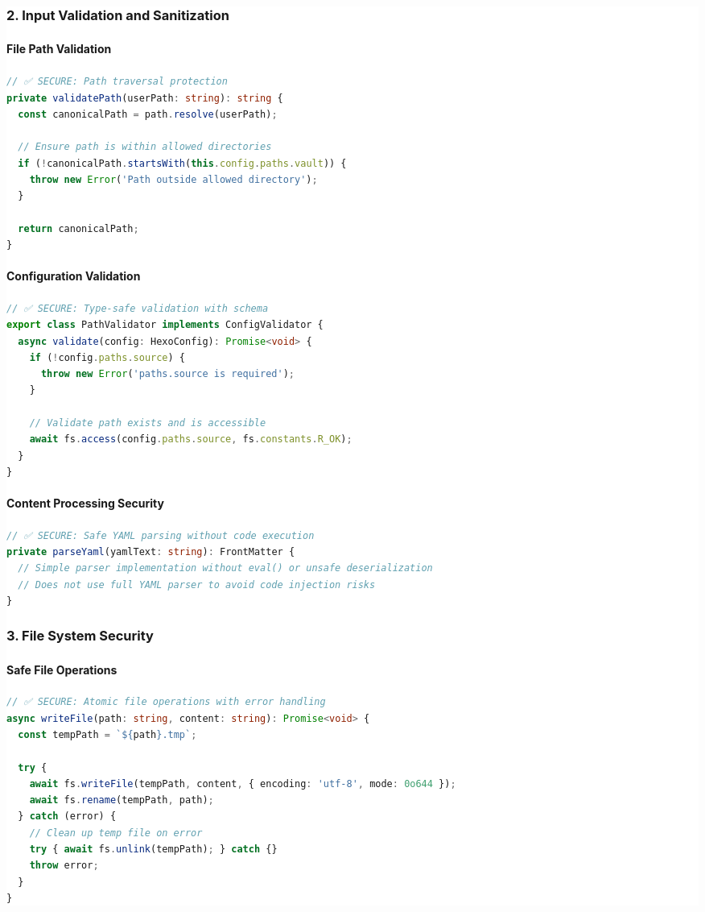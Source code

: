 ### 2. Input Validation and Sanitization

#### File Path Validation
```typescript
// ✅ SECURE: Path traversal protection
private validatePath(userPath: string): string {
  const canonicalPath = path.resolve(userPath);
  
  // Ensure path is within allowed directories
  if (!canonicalPath.startsWith(this.config.paths.vault)) {
    throw new Error('Path outside allowed directory');
  }
  
  return canonicalPath;
}
```

#### Configuration Validation
```typescript
// ✅ SECURE: Type-safe validation with schema
export class PathValidator implements ConfigValidator {
  async validate(config: HexoConfig): Promise<void> {
    if (!config.paths.source) {
      throw new Error('paths.source is required');
    }
    
    // Validate path exists and is accessible
    await fs.access(config.paths.source, fs.constants.R_OK);
  }
}
```

#### Content Processing Security
```typescript
// ✅ SECURE: Safe YAML parsing without code execution
private parseYaml(yamlText: string): FrontMatter {
  // Simple parser implementation without eval() or unsafe deserialization
  // Does not use full YAML parser to avoid code injection risks
}
```

### 3. File System Security

#### Safe File Operations
```typescript
// ✅ SECURE: Atomic file operations with error handling
async writeFile(path: string, content: string): Promise<void> {
  const tempPath = `${path}.tmp`;
  
  try {
    await fs.writeFile(tempPath, content, { encoding: 'utf-8', mode: 0o644 });
    await fs.rename(tempPath, path);
  } catch (error) {
    // Clean up temp file on error
    try { await fs.unlink(tempPath); } catch {}
    throw error;
  }
}
```

